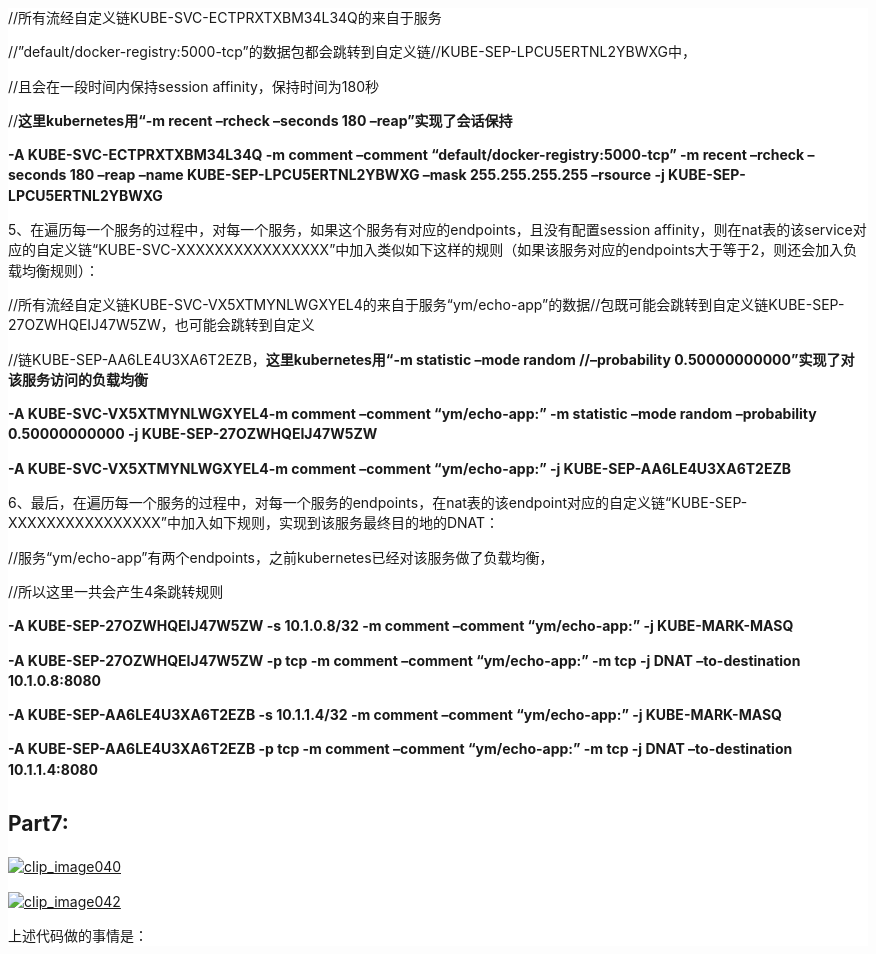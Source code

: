 //所有流经自定义链KUBE-SVC-ECTPRXTXBM34L34Q的来自于服务

//”default/docker-registry:5000-tcp”的数据包都会跳转到自定义链//KUBE-SEP-LPCU5ERTNL2YBWXG中，

//且会在一段时间内保持session affinity，保持时间为180秒

//**这里kubernetes用“-m recent –rcheck –seconds 180 –reap”实现了会话保持**

**-A KUBE-SVC-ECTPRXTXBM34L34Q -m comment –comment “default/docker-registry:5000-tcp” -m recent –rcheck –seconds 180 –reap –name KUBE-SEP-LPCU5ERTNL2YBWXG –mask 255.255.255.255 –rsource -j KUBE-SEP-LPCU5ERTNL2YBWXG**



5、在遍历每一个服务的过程中，对每一个服务，如果这个服务有对应的endpoints，且没有配置session affinity，则在nat表的该service对应的自定义链“KUBE-SVC-XXXXXXXXXXXXXXXX”中加入类似如下这样的规则（如果该服务对应的endpoints大于等于2，则还会加入负载均衡规则）：

//所有流经自定义链KUBE-SVC-VX5XTMYNLWGXYEL4的来自于服务“ym/echo-app”的数据//包既可能会跳转到自定义链KUBE-SEP-27OZWHQEIJ47W5ZW，也可能会跳转到自定义

//链KUBE-SEP-AA6LE4U3XA6T2EZB，**这里kubernetes用“-m statistic –mode random //–probability 0.50000000000”实现了对该服务访问的负载均衡**

**-A KUBE-SVC-VX5XTMYNLWGXYEL4-m comment –comment “ym/echo-app:” -m statistic –mode random –probability 0.50000000000 -j KUBE-SEP-27OZWHQEIJ47W5ZW**



**-A KUBE-SVC-VX5XTMYNLWGXYEL4-m comment –comment “ym/echo-app:” -j KUBE-SEP-AA6LE4U3XA6T2EZB**



6、最后，在遍历每一个服务的过程中，对每一个服务的endpoints，在nat表的该endpoint对应的自定义链“KUBE-SEP-XXXXXXXXXXXXXXXX”中加入如下规则，实现到该服务最终目的地的DNAT：

//服务“ym/echo-app”有两个endpoints，之前kubernetes已经对该服务做了负载均衡，

//所以这里一共会产生4条跳转规则

**-A KUBE-SEP-27OZWHQEIJ47W5ZW -s 10.1.0.8/32 -m comment –comment “ym/echo-app:” -j KUBE-MARK-MASQ**

**-A KUBE-SEP-27OZWHQEIJ47W5ZW -p tcp -m comment –comment “ym/echo-app:” -m tcp -j DNAT –to-destination 10.1.0.8:8080**



**-A KUBE-SEP-AA6LE4U3XA6T2EZB -s 10.1.1.4/32 -m comment –comment “ym/echo-app:” -j KUBE-MARK-MASQ**

**-A KUBE-SEP-AA6LE4U3XA6T2EZB -p tcp -m comment –comment “ym/echo-app:” -m tcp -j DNAT –to-destination 10.1.1.4:8080**

## Part7:

[![](http://www.dbsnake.net/wp-content/uploads/2017/02/clip_image040_thumb.jpg "clip\_image040")](http://www.dbsnake.net/wp-content/uploads/2017/02/clip_image040.jpg)

[![](http://www.dbsnake.net/wp-content/uploads/2017/02/clip_image042_thumb.jpg "clip\_image042")](http://www.dbsnake.net/wp-content/uploads/2017/02/clip_image042.jpg)

上述代码做的事情是：
